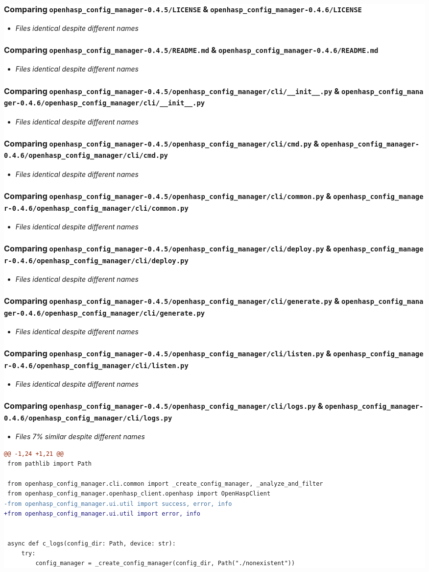 ### Comparing `openhasp_config_manager-0.4.5/LICENSE` & `openhasp_config_manager-0.4.6/LICENSE`

 * *Files identical despite different names*

### Comparing `openhasp_config_manager-0.4.5/README.md` & `openhasp_config_manager-0.4.6/README.md`

 * *Files identical despite different names*

### Comparing `openhasp_config_manager-0.4.5/openhasp_config_manager/cli/__init__.py` & `openhasp_config_manager-0.4.6/openhasp_config_manager/cli/__init__.py`

 * *Files identical despite different names*

### Comparing `openhasp_config_manager-0.4.5/openhasp_config_manager/cli/cmd.py` & `openhasp_config_manager-0.4.6/openhasp_config_manager/cli/cmd.py`

 * *Files identical despite different names*

### Comparing `openhasp_config_manager-0.4.5/openhasp_config_manager/cli/common.py` & `openhasp_config_manager-0.4.6/openhasp_config_manager/cli/common.py`

 * *Files identical despite different names*

### Comparing `openhasp_config_manager-0.4.5/openhasp_config_manager/cli/deploy.py` & `openhasp_config_manager-0.4.6/openhasp_config_manager/cli/deploy.py`

 * *Files identical despite different names*

### Comparing `openhasp_config_manager-0.4.5/openhasp_config_manager/cli/generate.py` & `openhasp_config_manager-0.4.6/openhasp_config_manager/cli/generate.py`

 * *Files identical despite different names*

### Comparing `openhasp_config_manager-0.4.5/openhasp_config_manager/cli/listen.py` & `openhasp_config_manager-0.4.6/openhasp_config_manager/cli/listen.py`

 * *Files identical despite different names*

### Comparing `openhasp_config_manager-0.4.5/openhasp_config_manager/cli/logs.py` & `openhasp_config_manager-0.4.6/openhasp_config_manager/cli/logs.py`

 * *Files 7% similar despite different names*

```diff
@@ -1,24 +1,21 @@
 from pathlib import Path
 
 from openhasp_config_manager.cli.common import _create_config_manager, _analyze_and_filter
 from openhasp_config_manager.openhasp_client.openhasp import OpenHaspClient
-from openhasp_config_manager.ui.util import success, error, info
+from openhasp_config_manager.ui.util import error, info
 
 
 async def c_logs(config_dir: Path, device: str):
     try:
         config_manager = _create_config_manager(config_dir, Path("./nonexistent"))
```